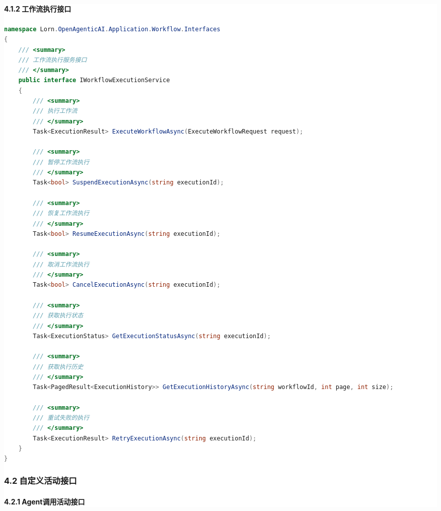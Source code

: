 #### 4.1.2 工作流执行接口

```csharp
namespace Lorn.OpenAgenticAI.Application.Workflow.Interfaces
{
    /// <summary>
    /// 工作流执行服务接口
    /// </summary>
    public interface IWorkflowExecutionService
    {
        /// <summary>
        /// 执行工作流
        /// </summary>
        Task<ExecutionResult> ExecuteWorkflowAsync(ExecuteWorkflowRequest request);
        
        /// <summary>
        /// 暂停工作流执行
        /// </summary>
        Task<bool> SuspendExecutionAsync(string executionId);
        
        /// <summary>
        /// 恢复工作流执行
        /// </summary>
        Task<bool> ResumeExecutionAsync(string executionId);
        
        /// <summary>
        /// 取消工作流执行
        /// </summary>
        Task<bool> CancelExecutionAsync(string executionId);
        
        /// <summary>
        /// 获取执行状态
        /// </summary>
        Task<ExecutionStatus> GetExecutionStatusAsync(string executionId);
        
        /// <summary>
        /// 获取执行历史
        /// </summary>
        Task<PagedResult<ExecutionHistory>> GetExecutionHistoryAsync(string workflowId, int page, int size);
        
        /// <summary>
        /// 重试失败的执行
        /// </summary>
        Task<ExecutionResult> RetryExecutionAsync(string executionId);
    }
}
```

### 4.2 自定义活动接口

#### 4.2.1 Agent调用活动接口

